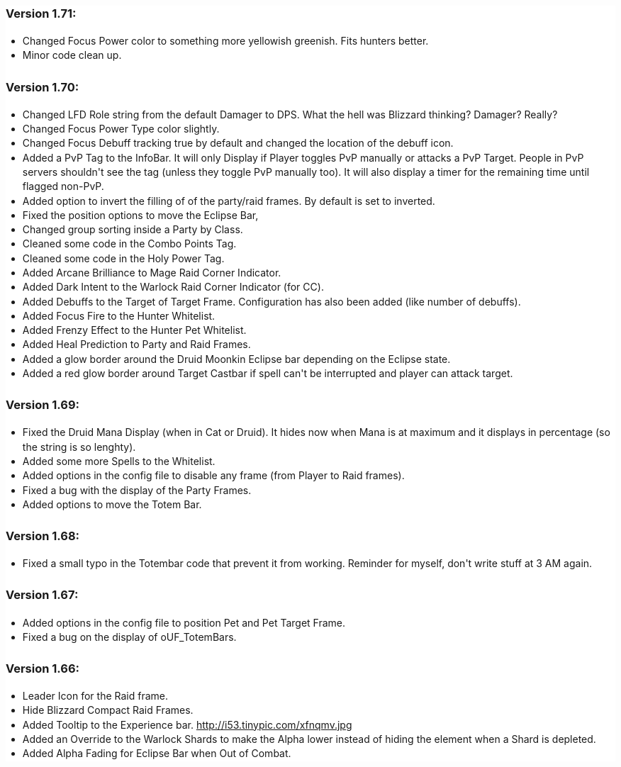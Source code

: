 ### Version 1.71:

* Changed Focus Power color to something more yellowish greenish. Fits hunters better. 
* Minor code clean up.

### Version 1.70:

* Changed LFD Role string from the default Damager to DPS. What the hell was Blizzard thinking? Damager? Really?
* Changed Focus Power Type color slightly.
* Changed Focus Debuff tracking true by default and changed the location of the debuff icon.
* Added a PvP Tag to the InfoBar. It will only Display if Player toggles PvP manually or attacks a PvP Target. People in PvP servers shouldn't see the tag (unless they toggle PvP manually too). It will also display a timer for the remaining time until flagged non-PvP.
* Added option to invert the filling of of the party/raid frames. By default is set to inverted. 
* Fixed the position options to move the Eclipse Bar,
* Changed group sorting inside a Party by Class.
* Cleaned some code in the Combo Points Tag.
* Cleaned some code in the Holy Power Tag.
* Added Arcane Brilliance to Mage Raid Corner Indicator.
* Added Dark Intent to the Warlock Raid Corner Indicator (for CC).
* Added Debuffs to the Target of Target Frame. Configuration has also been added (like number of debuffs).
* Added Focus Fire to the Hunter Whitelist.
* Added Frenzy Effect to the Hunter Pet Whitelist.
* Added Heal Prediction to Party and Raid Frames.
* Added a glow border around the Druid Moonkin Eclipse bar depending on the Eclipse state.
* Added a red glow border around Target Castbar if spell can't be interrupted and player can attack target.

### Version 1.69:

* Fixed the Druid Mana Display (when in Cat or Druid). It hides now when Mana is at maximum and it displays in percentage (so the string is so lenghty).
* Added some more Spells to the Whitelist.
* Added options in the config file to disable any frame (from Player to Raid frames).
* Fixed a bug with the display of the Party Frames.
* Added options to move the Totem Bar.

### Version 1.68:

* Fixed a small typo in the Totembar code that prevent it from working. Reminder for myself, don't write stuff at 3 AM again.

### Version 1.67:

* Added options in the config file to position Pet and Pet Target Frame.
* Fixed a bug on the display of oUF_TotemBars.

### Version 1.66:

* Leader Icon for the Raid frame.
* Hide Blizzard Compact Raid Frames.
* Added Tooltip to the Experience bar. http://i53.tinypic.com/xfnqmv.jpg
* Added an Override to the Warlock Shards to make the Alpha lower instead of hiding the element when a Shard is depleted.
* Added Alpha Fading for Eclipse Bar when Out of Combat.
